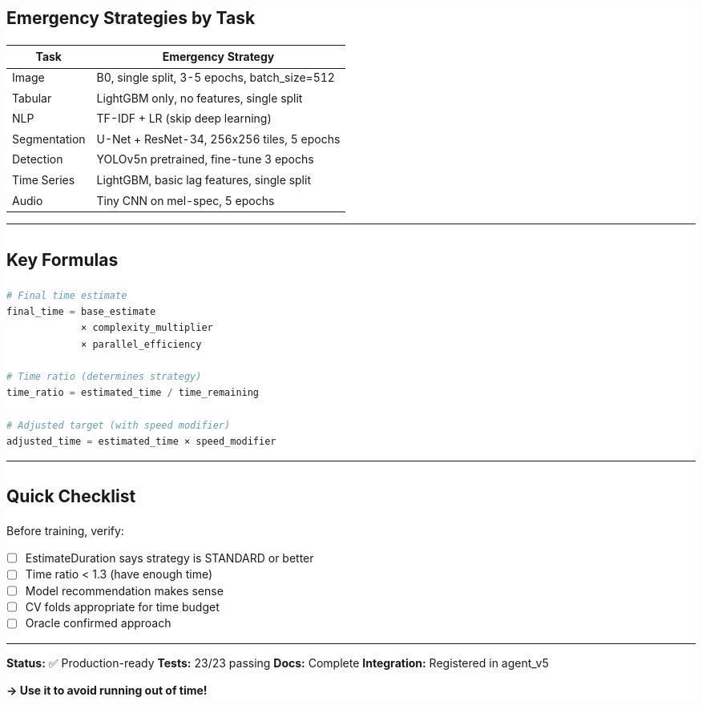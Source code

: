 
## Emergency Strategies by Task

| Task | Emergency Strategy |
|------|-------------------|
| Image | B0, single split, 3-5 epochs, batch_size=512 |
| Tabular | LightGBM only, no features, single split |
| NLP | TF-IDF + LR (skip deep learning) |
| Segmentation | U-Net + ResNet-34, 256x256 tiles, 5 epochs |
| Detection | YOLOv5n pretrained, fine-tune 3 epochs |
| Time Series | LightGBM, basic lag features, single split |
| Audio | Tiny CNN on mel-spec, 5 epochs |

---

## Key Formulas

```python
# Final time estimate
final_time = base_estimate
             × complexity_multiplier
             × parallel_efficiency

# Time ratio (determines strategy)
time_ratio = estimated_time / time_remaining

# Adjusted target (with speed modifier)
adjusted_time = estimated_time × speed_modifier
```

---

## Quick Checklist

Before training, verify:
- [ ] EstimateDuration says strategy is STANDARD or better
- [ ] Time ratio < 1.3 (have enough time)
- [ ] Model recommendation makes sense
- [ ] CV folds appropriate for time budget
- [ ] Oracle confirmed approach

---

**Status:** ✅ Production-ready
**Tests:** 23/23 passing
**Docs:** Complete
**Integration:** Registered in agent_v5

**→ Use it to avoid running out of time!**
